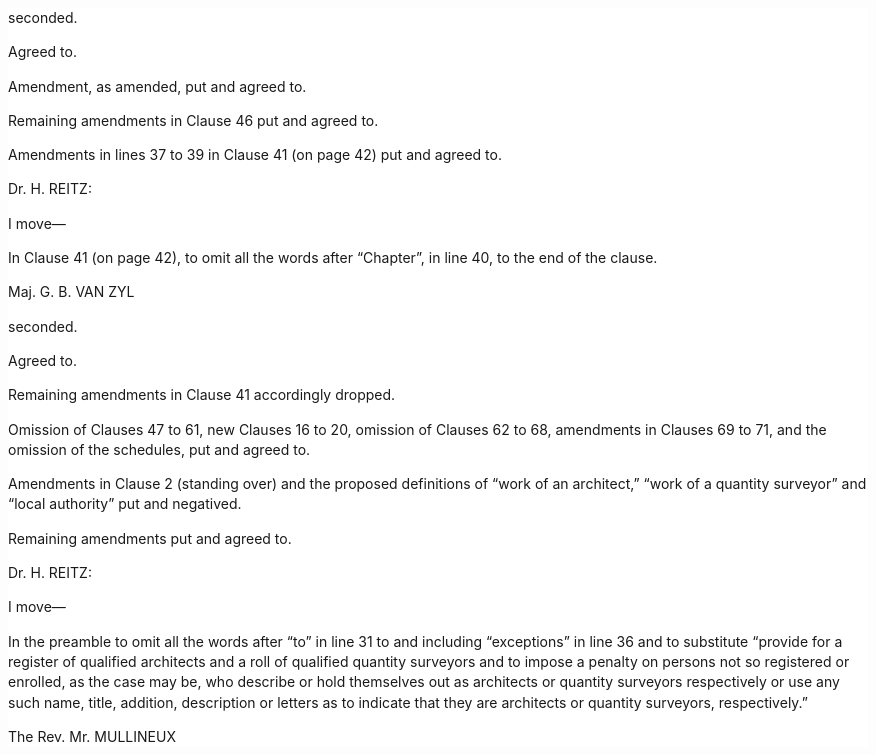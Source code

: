 <p>seconded.</p>

<p>Agreed to.</p>

<p>Amendment, as amended, put and agreed to.</p>

<p>Remaining amendments in Clause 46 put and agreed to.</p>

<p>Amendments in lines 37 to 39 in Clause 41 (on page 42) put and agreed to.</p>

</speech>

<speech by="#reitz">

<from><span class="col_2939-2940" refersTo="page_0130"/>Dr. <person refersTo="hansard_za">H. REITZ</person>:</from>

<p>I move&#x2014;</p>

<block name="quote">In Clause 41 (on page 42), to omit all the words after &#x201C;Chapter&#x201D;, in line 40, to the end of the clause.</block>

</speech>

<speech by="#van_zyl">

<from>Maj. G. B. <person refersTo="hansard_za">VAN ZYL</person></from>

<p>seconded.</p>

<p>Agreed to.</p>

<p>Remaining amendments in Clause 41 accordingly dropped.</p>

<p>Omission of Clauses 47 to 61, new Clauses 16 to 20, omission of Clauses 62 to 68, amendments in Clauses 69 to 71, and the omission of the schedules, put and agreed to.</p>

<p>Amendments in Clause 2 (standing over) and the proposed definitions of &#x201C;work of an architect,&#x201D; &#x201C;work of a quantity surveyor&#x201D; and &#x201C;local authority&#x201D; put and negatived.</p>

<p>Remaining amendments put and agreed to.</p>

</speech>

<speech by="#reitz">

<from>Dr. <person refersTo="hansard_za">H. REITZ</person>:</from>

<p>I move&#x2014;</p>

<block name="quote">In the preamble to omit all the words after &#x201C;to&#x201D; in line 31 to and including &#x201C;exceptions&#x201D; in line 36 and to substitute &#x201C;provide for a register of qualified architects and a roll of qualified quantity surveyors and to impose a penalty on persons not so registered or enrolled, as the case may be, who describe or hold themselves out as architects or quantity surveyors respectively or use any such name, title, addition, description or letters as to indicate that they are architects or quantity surveyors, respectively.&#x201D;</block>

</speech>

<speech by="#mullineux">

<from>The Rev. Mr. <person refersTo="hansard_za">MULLINEUX</person></from>
